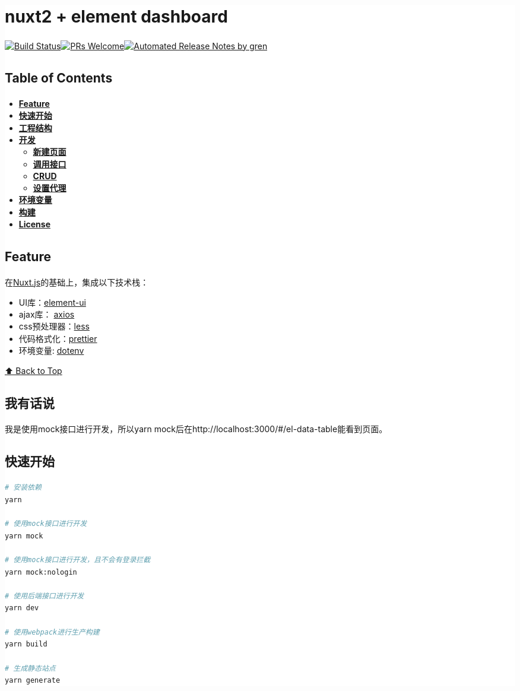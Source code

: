 # nuxt2 + element dashboard
[![Build Status](https://travis-ci.com/levy9527/nuxt-element-dashboard.svg?branch=master)](https://travis-ci.com/levy9527/nuxt-element-dashboard)[![PRs Welcome](https://img.shields.io/badge/PRs-welcome-brightgreen.svg)](https://github.com/levy9527/nuxt-element-dashboard/pulls)[![Automated Release Notes by gren](https://img.shields.io/badge/%F0%9F%A4%96-release%20notes-00B2EE.svg)](https://github-tools.github.io/github-release-notes/)

## Table of Contents

- **[Feature](#feature)**
- **[快速开始](#快速开始)**
- **[工程结构](#工程结构)**
- **[开发](#开发)**
  - **[新建页面](#新建页面)**
  - **[调用接口](#调用接口)**
  - **[CRUD](#CRUD)**
  - **[设置代理](#设置代理)**
- **[环境变量](#环境变量)**
- **[构建](#构建)**
- **[License](#license)**

## Feature

在[Nuxt.js](https://github.com/nuxt/nuxt.js)的基础上，集成以下技术栈：

- UI库：[element-ui](http://element.eleme.io/#/)
- ajax库： [axios](https://github.com/axios/axios)
- css预处理器：[less](http://lesscss.org/)
- 代码格式化：[prettier](https://github.com/prettier/prettier)
- 环境变量: [dotenv](https://www.npmjs.com/package/dotenv)

[⬆ Back to Top](#table-of-contents)

## 我有话说
我是使用mock接口进行开发，所以yarn mock后在http://localhost:3000/#/el-data-table能看到页面。


## 快速开始

```bash
# 安装依赖
yarn

# 使用mock接口进行开发
yarn mock

# 使用mock接口进行开发，且不会有登录拦截
yarn mock:nologin

# 使用后端接口进行开发
yarn dev

# 使用webpack进行生产构建
yarn build

# 生成静态站点
yarn generate
```
